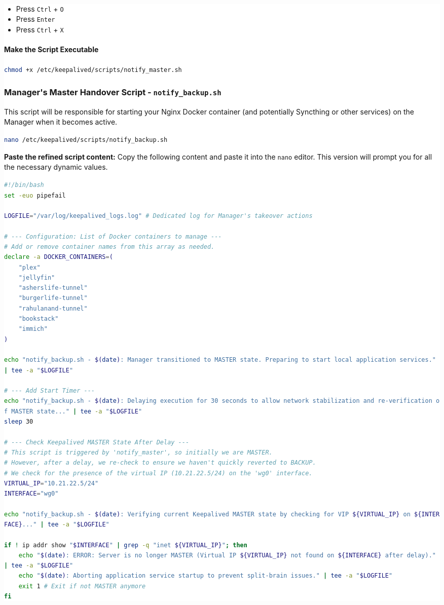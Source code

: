 * Press `Ctrl` + `O`
* Press `Enter`
* Press `Ctrl` + `X`

#### **Make the Script Executable**

```bash
chmod +x /etc/keepalived/scripts/notify_master.sh
```

### Manager's Master Handover Script - `notify_backup.sh`

This script will be responsible for starting your Nginx Docker container (and potentially Syncthing or other services) on the Manager when it becomes active.

```bash
nano /etc/keepalived/scripts/notify_backup.sh
```

**Paste the refined script content:** Copy the following content and paste it into the `nano` editor. This version will prompt you for all the necessary dynamic values.

```bash
#!/bin/bash
set -euo pipefail

LOGFILE="/var/log/keepalived_logs.log" # Dedicated log for Manager's takeover actions

# --- Configuration: List of Docker containers to manage ---
# Add or remove container names from this array as needed.
declare -a DOCKER_CONTAINERS=(
    "plex"
    "jellyfin"
    "asherslife-tunnel"
    "burgerlife-tunnel"
    "rahulanand-tunnel"
    "bookstack"
    "immich"
)

echo "notify_backup.sh - $(date): Manager transitioned to MASTER state. Preparing to start local application services." | tee -a "$LOGFILE"

# --- Add Start Timer ---
echo "notify_backup.sh - $(date): Delaying execution for 30 seconds to allow network stabilization and re-verification of MASTER state..." | tee -a "$LOGFILE"
sleep 30

# --- Check Keepalived MASTER State After Delay ---
# This script is triggered by 'notify_master', so initially we are MASTER.
# However, after a delay, we re-check to ensure we haven't quickly reverted to BACKUP.
# We check for the presence of the virtual IP (10.21.22.5/24) on the 'wg0' interface.
VIRTUAL_IP="10.21.22.5/24"
INTERFACE="wg0"

echo "notify_backup.sh - $(date): Verifying current Keepalived MASTER state by checking for VIP ${VIRTUAL_IP} on ${INTERFACE}..." | tee -a "$LOGFILE"

if ! ip addr show "$INTERFACE" | grep -q "inet ${VIRTUAL_IP}"; then
    echo "$(date): ERROR: Server is no longer MASTER (Virtual IP ${VIRTUAL_IP} not found on ${INTERFACE} after delay)." | tee -a "$LOGFILE"
    echo "$(date): Aborting application service startup to prevent split-brain issues." | tee -a "$LOGFILE"
    exit 1 # Exit if not MASTER anymore
fi

```